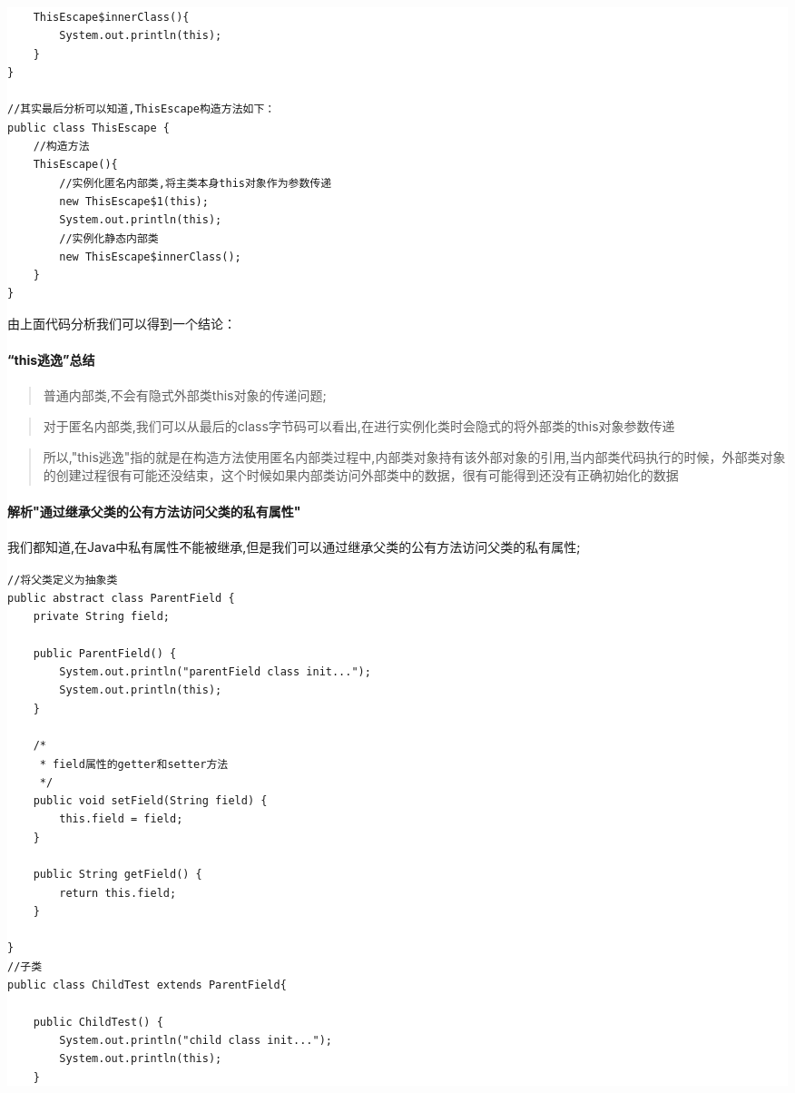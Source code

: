 		ThisEscape$innerClass(){
			System.out.println(this);	
		}
	}
	
	//其实最后分析可以知道,ThisEscape构造方法如下：
	public class ThisEscape {
		//构造方法
		ThisEscape(){
			//实例化匿名内部类,将主类本身this对象作为参数传递
			new ThisEscape$1(this);
			System.out.println(this);
			//实例化静态内部类
			new ThisEscape$innerClass();
		}		
	}

由上面代码分析我们可以得到一个结论：

#### “this逃逸”总结

> 普通内部类,不会有隐式外部类this对象的传递问题;

> 对于匿名内部类,我们可以从最后的class字节码可以看出,在进行实例化类时会隐式的将外部类的this对象参数传递

> 所以,"this逃逸"指的就是在构造方法使用匿名内部类过程中,内部类对象持有该外部对象的引用,当内部类代码执行的时候，外部类对象的创建过程很有可能还没结束，这个时候如果内部类访问外部类中的数据，很有可能得到还没有正确初始化的数据

#### 解析"通过继承父类的公有方法访问父类的私有属性"

我们都知道,在Java中私有属性不能被继承,但是我们可以通过继承父类的公有方法访问父类的私有属性;
	
	//将父类定义为抽象类
	public abstract class ParentField {
		private String field;
	
		public ParentField() {
			System.out.println("parentField class init...");
			System.out.println(this);
		}		
		
		/*
		 * field属性的getter和setter方法
		 */
		public void setField(String field) {
			this.field = field;
		}

		public String getField() {
			return this.field;
		}

	}
	//子类
	public class ChildTest extends ParentField{

		public ChildTest() {
			System.out.println("child class init...");
			System.out.println(this);
		}

